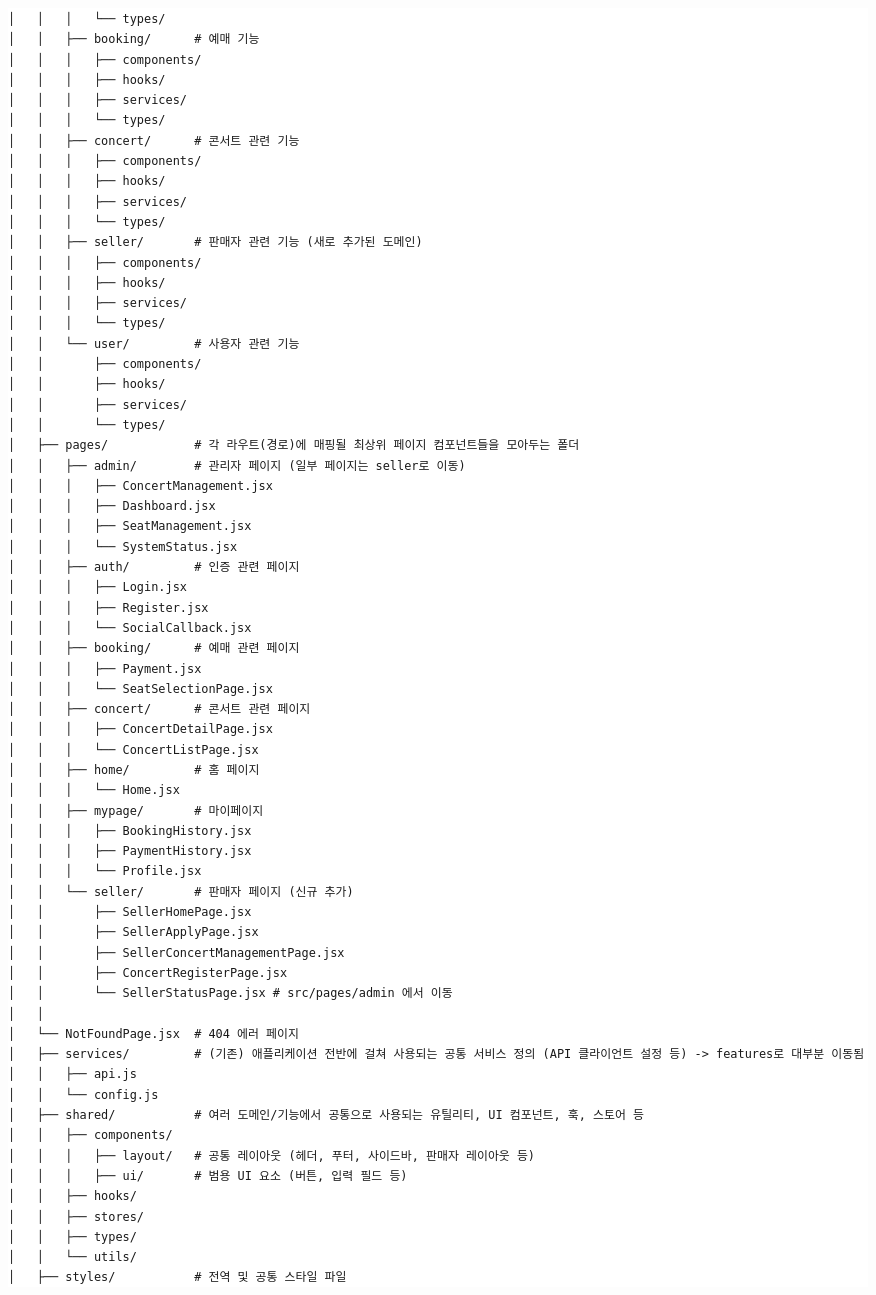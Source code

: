 ```
│   │   │   └── types/
│   │   ├── booking/      # 예매 기능
│   │   │   ├── components/
│   │   │   ├── hooks/
│   │   │   ├── services/
│   │   │   └── types/
│   │   ├── concert/      # 콘서트 관련 기능
│   │   │   ├── components/
│   │   │   ├── hooks/
│   │   │   ├── services/
│   │   │   └── types/
│   │   ├── seller/       # 판매자 관련 기능 (새로 추가된 도메인)
│   │   │   ├── components/
│   │   │   ├── hooks/
│   │   │   ├── services/
│   │   │   └── types/
│   │   └── user/         # 사용자 관련 기능
│   │       ├── components/
│   │       ├── hooks/
│   │       ├── services/
│   │       └── types/
│   ├── pages/            # 각 라우트(경로)에 매핑될 최상위 페이지 컴포넌트들을 모아두는 폴더
│   │   ├── admin/        # 관리자 페이지 (일부 페이지는 seller로 이동)
│   │   │   ├── ConcertManagement.jsx
│   │   │   ├── Dashboard.jsx
│   │   │   ├── SeatManagement.jsx
│   │   │   └── SystemStatus.jsx
│   │   ├── auth/         # 인증 관련 페이지
│   │   │   ├── Login.jsx
│   │   │   ├── Register.jsx
│   │   │   └── SocialCallback.jsx
│   │   ├── booking/      # 예매 관련 페이지
│   │   │   ├── Payment.jsx
│   │   │   └── SeatSelectionPage.jsx
│   │   ├── concert/      # 콘서트 관련 페이지
│   │   │   ├── ConcertDetailPage.jsx
│   │   │   └── ConcertListPage.jsx
│   │   ├── home/         # 홈 페이지
│   │   │   └── Home.jsx
│   │   ├── mypage/       # 마이페이지
│   │   │   ├── BookingHistory.jsx
│   │   │   ├── PaymentHistory.jsx
│   │   │   └── Profile.jsx
│   │   └── seller/       # 판매자 페이지 (신규 추가)
│   │       ├── SellerHomePage.jsx
│   │       ├── SellerApplyPage.jsx
│   │       ├── SellerConcertManagementPage.jsx
│   │       ├── ConcertRegisterPage.jsx
│   │       └── SellerStatusPage.jsx # src/pages/admin 에서 이동
│   │
│   └── NotFoundPage.jsx  # 404 에러 페이지
│   ├── services/         # (기존) 애플리케이션 전반에 걸쳐 사용되는 공통 서비스 정의 (API 클라이언트 설정 등) -> features로 대부분 이동됨
│   │   ├── api.js
│   │   └── config.js
│   ├── shared/           # 여러 도메인/기능에서 공통으로 사용되는 유틸리티, UI 컴포넌트, 훅, 스토어 등
│   │   ├── components/
│   │   │   ├── layout/   # 공통 레이아웃 (헤더, 푸터, 사이드바, 판매자 레이아웃 등)
│   │   │   ├── ui/       # 범용 UI 요소 (버튼, 입력 필드 등)
│   │   ├── hooks/
│   │   ├── stores/
│   │   ├── types/
│   │   └── utils/
│   ├── styles/           # 전역 및 공통 스타일 파일
```